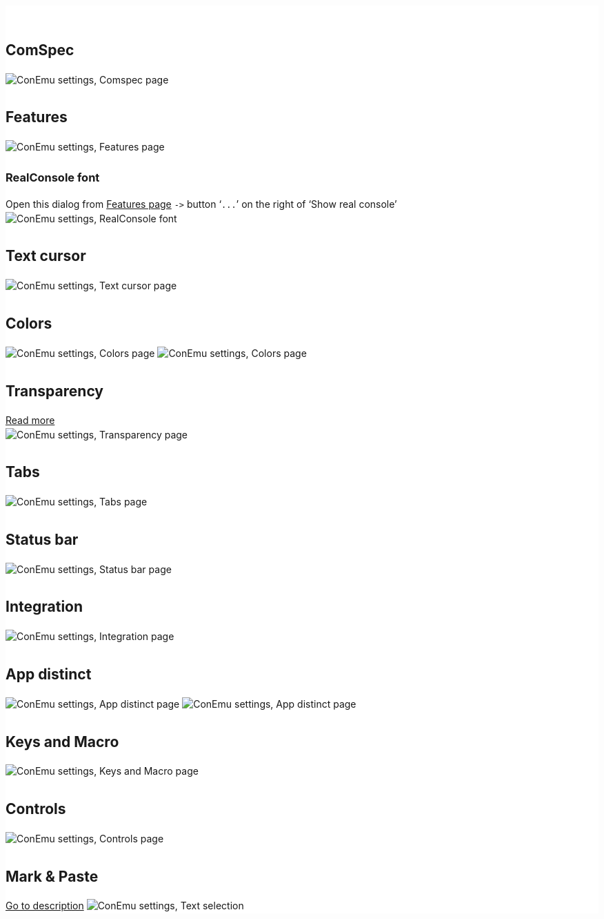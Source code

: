 <br>
<h2>ComSpec</h2>
<img src='http://conemu-maximus5.googlecode.com/svn/files/SettingsComspec.png' alt='ConEmu settings, Comspec page' title='ConEmu settings, Comspec page'>

<h2>Features</h2>
<img src='http://conemu-maximus5.googlecode.com/svn/files/SettingsFeatures.png' alt='ConEmu settings, Features page' title='ConEmu settings, Features page'>

<h3>RealConsole font</h3>
Open this dialog from <a href='SettingsFeatures.md'>Features page</a> <code>-&gt;</code> button ‘<code>...</code>’ on the right of ‘Show real console’<br>
<img src='http://conemu-maximus5.googlecode.com/svn/files/SettingsMoreRealFont.png' alt='ConEmu settings, RealConsole font' title='ConEmu settings, RealConsole font'>

<h2>Text cursor</h2>
<img src='http://conemu-maximus5.googlecode.com/svn/files/SettingsTextCursor.png' alt='ConEmu settings, Text cursor page' title='ConEmu settings, Text cursor page'>

<h2>Colors</h2>
<img src='http://conemu-maximus5.googlecode.com/svn/files/SettingsColors.png' alt='ConEmu settings, Colors page' title='ConEmu settings, Colors page'>

<img src='http://conemu-maximus5.googlecode.com/svn/files/SettingsColors2.png' alt='ConEmu settings, Colors page' title='ConEmu settings, Colors page'>

<h2>Transparency</h2>
<a href='SettingsTransparency.md'>Read more</a><br>
<img src='http://conemu-maximus5.googlecode.com/svn/files/SettingsTransparency.png' alt='ConEmu settings, Transparency page' title='ConEmu settings, Transparency page'>

<h2>Tabs</h2>
<img src='http://conemu-maximus5.googlecode.com/svn/files/SettingsTabs.png' alt='ConEmu settings, Tabs page' title='ConEmu settings, Tabs page'>

<h2>Status bar</h2>
<img src='http://conemu-maximus5.googlecode.com/svn/files/SettingsStatus.png' alt='ConEmu settings, Status bar page' title='ConEmu settings, Status bar page'>

<h2>Integration</h2>
<img src='http://conemu-maximus5.googlecode.com/svn/files/SettingsIntegration.png' alt='ConEmu settings, Integration page' title='ConEmu settings, Integration page'>

<h2>App distinct</h2>
<img src='http://conemu-maximus5.googlecode.com/svn/files/SettingsDistinct.png' alt='ConEmu settings, App distinct page' title='ConEmu settings, App distinct page'>

<img src='http://conemu-maximus5.googlecode.com/svn/files/SettingsDistinct2.png' alt='ConEmu settings, App distinct page' title='ConEmu settings, App distinct page'>

<h2>Keys and Macro</h2>
<img src='http://conemu-maximus5.googlecode.com/svn/files/SettingsKeys.png' alt='ConEmu settings, Keys and Macro page' title='ConEmu settings, Keys and Macro page'>

<h2>Controls</h2>
<img src='http://conemu-maximus5.googlecode.com/svn/files/SettingsControls.png' alt='ConEmu settings, Controls page' title='ConEmu settings, Controls page'>

<h2>Mark & Paste</h2>
<a href='TextSelection.md'>Go to description</a>

<img src='http://conemu-maximus5.googlecode.com/svn/files/SettingsSelection.png' alt='ConEmu settings, Text selection' title='ConEmu settings, Text selection'>
